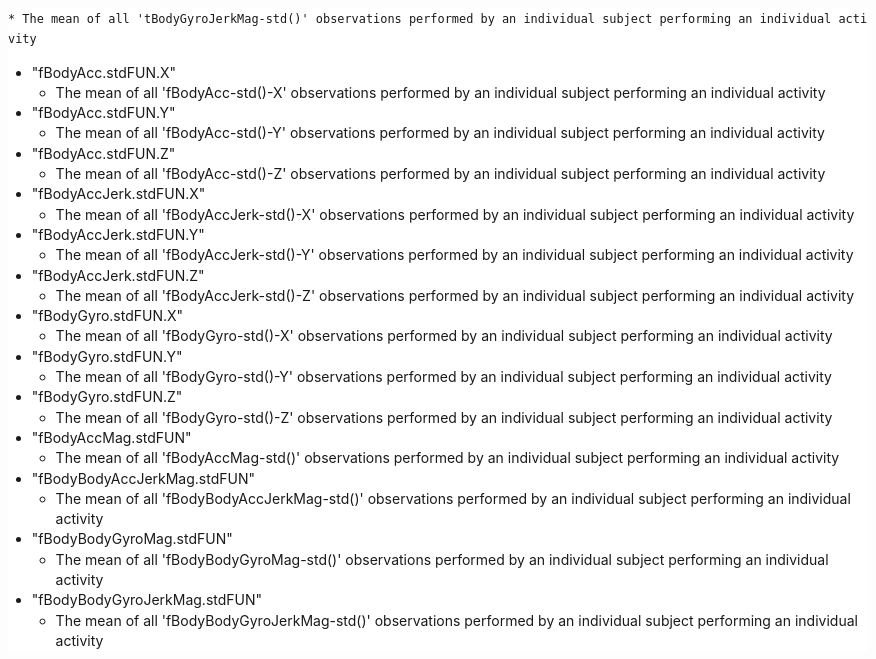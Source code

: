     * The mean of all 'tBodyGyroJerkMag-std()' observations performed by an individual subject performing an individual activity
* "fBodyAcc.stdFUN.X"
    * The mean of all 'fBodyAcc-std()-X' observations performed by an individual subject performing an individual activity
* "fBodyAcc.stdFUN.Y"
    * The mean of all 'fBodyAcc-std()-Y' observations performed by an individual subject performing an individual activity
* "fBodyAcc.stdFUN.Z"
    * The mean of all 'fBodyAcc-std()-Z' observations performed by an individual subject performing an individual activity 
* "fBodyAccJerk.stdFUN.X"
    * The mean of all 'fBodyAccJerk-std()-X' observations performed by an individual subject performing an individual activity
* "fBodyAccJerk.stdFUN.Y"
    * The mean of all 'fBodyAccJerk-std()-Y' observations performed by an individual subject performing an individual activity
* "fBodyAccJerk.stdFUN.Z"
    * The mean of all 'fBodyAccJerk-std()-Z' observations performed by an individual subject performing an individual activity
* "fBodyGyro.stdFUN.X"
    * The mean of all 'fBodyGyro-std()-X' observations performed by an individual subject performing an individual activity
* "fBodyGyro.stdFUN.Y"
    * The mean of all 'fBodyGyro-std()-Y' observations performed by an individual subject performing an individual activity
* "fBodyGyro.stdFUN.Z"
    * The mean of all 'fBodyGyro-std()-Z' observations performed by an individual subject performing an individual activity
* "fBodyAccMag.stdFUN"
    * The mean of all 'fBodyAccMag-std()' observations performed by an individual subject performing an individual activity
* "fBodyBodyAccJerkMag.stdFUN"
    * The mean of all 'fBodyBodyAccJerkMag-std()' observations performed by an individual subject performing an individual activity
* "fBodyBodyGyroMag.stdFUN"
    * The mean of all 'fBodyBodyGyroMag-std()' observations performed by an individual subject performing an individual activity
* "fBodyBodyGyroJerkMag.stdFUN"
    * The mean of all 'fBodyBodyGyroJerkMag-std()' observations performed by an individual subject performing an individual activity